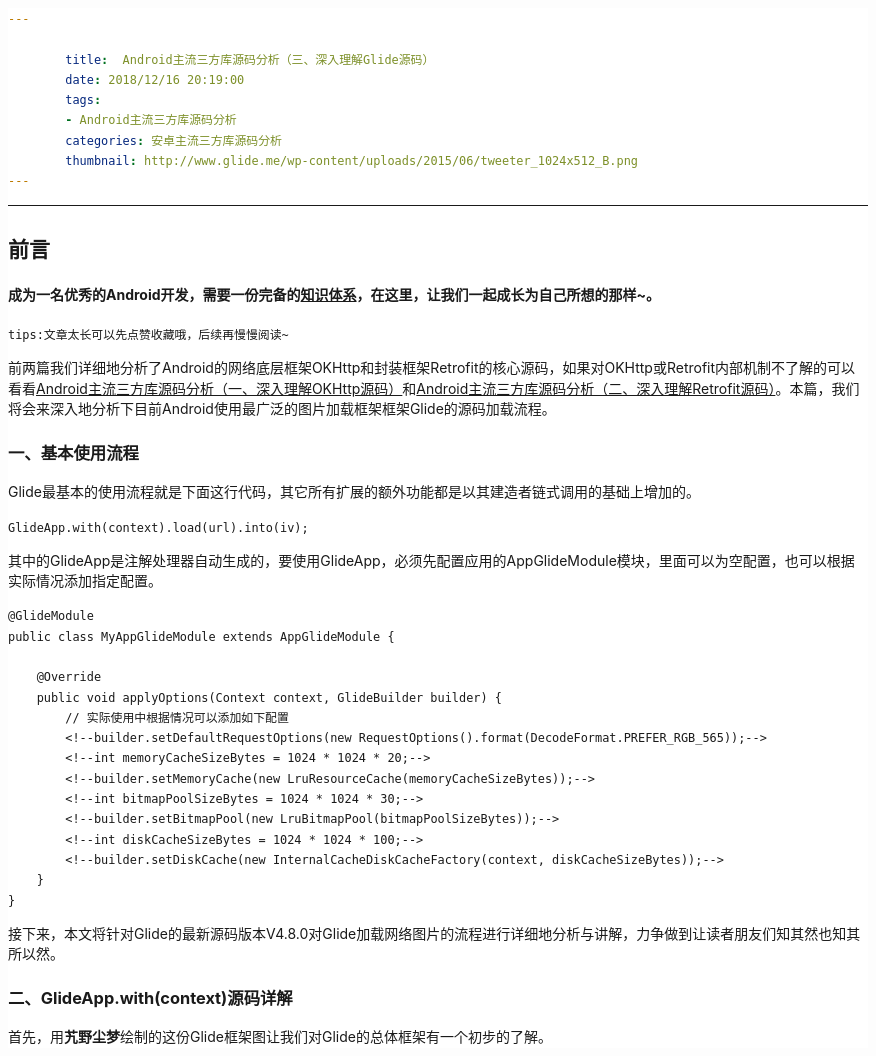 ```yaml
---

		title:  Android主流三方库源码分析（三、深入理解Glide源码）
		date: 2018/12/16 20:19:00   
		tags: 
		- Android主流三方库源码分析
		categories: 安卓主流三方库源码分析
		thumbnail: http://www.glide.me/wp-content/uploads/2015/06/tweeter_1024x512_B.png
---
```


---

## 前言

#### 成为一名优秀的Android开发，需要一份完备的[知识体系](https://github.com/JsonChao/Awesome-Android-Exercise)，在这里，让我们一起成长为自己所想的那样~。

    tips:文章太长可以先点赞收藏哦，后续再慢慢阅读~
    

前两篇我们详细地分析了Android的网络底层框架OKHttp和封装框架Retrofit的核心源码，如果对OKHttp或Retrofit内部机制不了解的可以看看[Android主流三方库源码分析（一、深入理解OKHttp源码）](https://juejin.im/post/6844903631909552135)和[Android主流三方库源码分析（二、深入理解Retrofit源码）](https://juejin.im/post/6844903972071981064)。本篇，我们将会来深入地分析下目前Android使用最广泛的图片加载框架框架Glide的源码加载流程。

### 一、基本使用流程

Glide最基本的使用流程就是下面这行代码，其它所有扩展的额外功能都是以其建造者链式调用的基础上增加的。

    GlideApp.with(context).load(url).into(iv);

其中的GlideApp是注解处理器自动生成的，要使用GlideApp，必须先配置应用的AppGlideModule模块，里面可以为空配置，也可以根据实际情况添加指定配置。

    @GlideModule
    public class MyAppGlideModule extends AppGlideModule {
    
        @Override
        public void applyOptions(Context context, GlideBuilder builder) {
            // 实际使用中根据情况可以添加如下配置
            <!--builder.setDefaultRequestOptions(new RequestOptions().format(DecodeFormat.PREFER_RGB_565));-->
            <!--int memoryCacheSizeBytes = 1024 * 1024 * 20;-->
            <!--builder.setMemoryCache(new LruResourceCache(memoryCacheSizeBytes));-->
            <!--int bitmapPoolSizeBytes = 1024 * 1024 * 30;-->
            <!--builder.setBitmapPool(new LruBitmapPool(bitmapPoolSizeBytes));-->
            <!--int diskCacheSizeBytes = 1024 * 1024 * 100;-->
            <!--builder.setDiskCache(new InternalCacheDiskCacheFactory(context, diskCacheSizeBytes));-->
        }
    }
    
接下来，本文将针对Glide的最新源码版本V4.8.0对Glide加载网络图片的流程进行详细地分析与讲解，力争做到让读者朋友们知其然也知其所以然。

### 二、GlideApp.with(context)源码详解

首先，用**艽野尘梦**绘制的这份Glide框架图让我们对Glide的总体框架有一个初步的了解。
